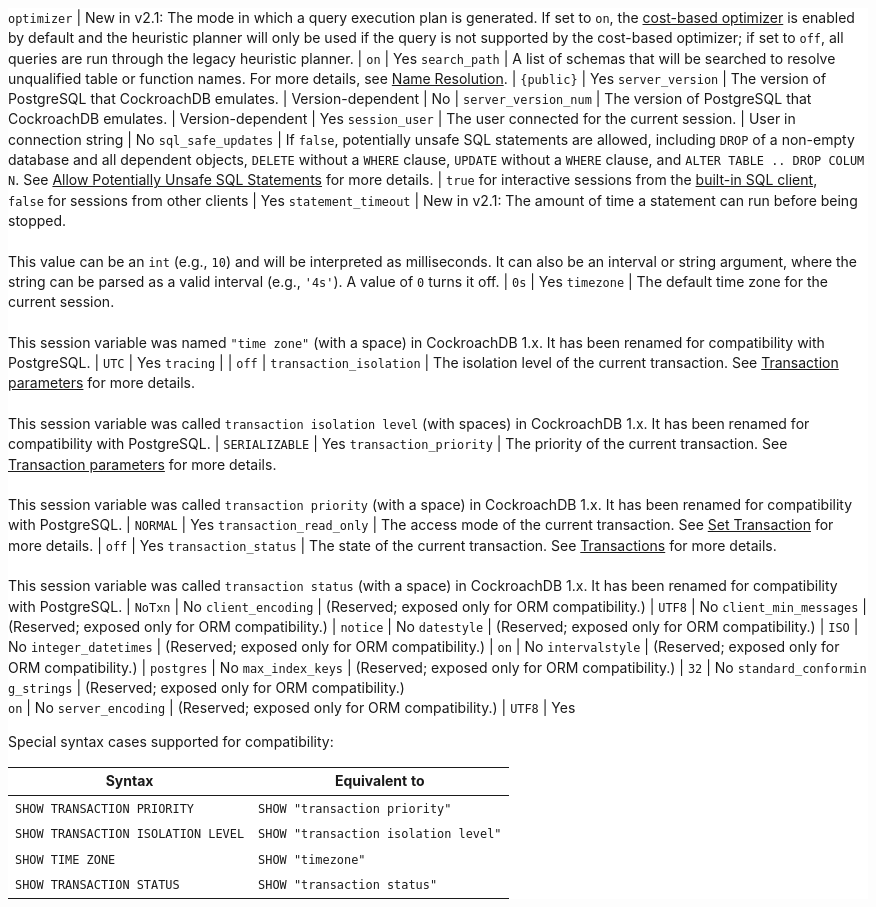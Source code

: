  `optimizer` | <span class="version-tag">New in v2.1:</span> The mode in which a query execution plan is generated. If set to `on`, the [cost-based optimizer](cost-based-optimizer.html) is enabled by default and the heuristic planner will only be used if the query is not supported by the cost-based optimizer; if set to `off`, all queries are run through the legacy heuristic planner. | `on` | Yes
 `search_path` | A list of schemas that will be searched to resolve unqualified table or function names. For more details, see [Name Resolution](sql-name-resolution.html). | `{public}` | Yes
 `server_version` | The version of PostgreSQL that CockroachDB emulates. | Version-dependent | No |
 `server_version_num` | The version of PostgreSQL that CockroachDB emulates. | Version-dependent | Yes
 `session_user` | The user connected for the current session. | User in connection string | No
 `sql_safe_updates` | If `false`, potentially unsafe SQL statements are allowed, including `DROP` of a non-empty database and all dependent objects, `DELETE` without a `WHERE` clause, `UPDATE` without a `WHERE` clause, and `ALTER TABLE .. DROP COLUMN`. See [Allow Potentially Unsafe SQL Statements](use-the-built-in-sql-client.html#allow-potentially-unsafe-sql-statements) for more details. | `true` for interactive sessions from the [built-in SQL client](use-the-built-in-sql-client.html),<br>`false` for sessions from other clients | Yes
 `statement_timeout` | <span class="version-tag">New in v2.1:</span> The amount of time a statement can run before being stopped.<br><br>This value can be an `int` (e.g., `10`) and will be interpreted as milliseconds. It can also be an interval or string argument, where the string can be parsed as a valid interval (e.g., `'4s'`). A value of `0` turns it off. | `0s` | Yes
 `timezone` | The default time zone for the current session. <br><br>This session variable was named `"time zone"` (with a space) in CockroachDB 1.x. It has been renamed for compatibility with PostgreSQL. | `UTC` | Yes
 `tracing` | | `off` |
 `transaction_isolation` | The isolation level of the current transaction. See [Transaction parameters](transactions.html#transaction-parameters) for more details.<br><br>This session variable was called `transaction isolation level` (with spaces) in CockroachDB 1.x. It has been renamed for compatibility with PostgreSQL. | `SERIALIZABLE` | Yes
 `transaction_priority` | The priority of the current transaction. See [Transaction parameters](transactions.html#transaction-parameters) for more details.<br><br>This session variable was called `transaction priority` (with a space) in CockroachDB 1.x. It has been renamed for compatibility with PostgreSQL. | `NORMAL` | Yes
 `transaction_read_only` | The access mode of the current transaction. See [Set Transaction](set-transaction.html) for more details. | `off` | Yes
 `transaction_status` | The state of the current transaction. See [Transactions](transactions.html) for more details.<br><br>This session variable was called `transaction status` (with a space) in CockroachDB 1.x. It has been renamed for compatibility with PostgreSQL. | `NoTxn` | No
 `client_encoding` | (Reserved; exposed only for ORM compatibility.) | `UTF8` | No
 `client_min_messages` | (Reserved; exposed only for ORM compatibility.) | `notice` | No
 `datestyle` | (Reserved; exposed only for ORM compatibility.) | `ISO` | No
 `integer_datetimes` | (Reserved; exposed only for ORM compatibility.) | `on` | No
 `intervalstyle` | (Reserved; exposed only for ORM compatibility.) | `postgres` | No
 `max_index_keys` | (Reserved; exposed only for ORM compatibility.) | `32` | No
 `standard_conforming_strings` | (Reserved; exposed only for ORM compatibility.)  
 `on` | No
 `server_encoding` | (Reserved; exposed only for ORM compatibility.) | `UTF8` | Yes

Special syntax cases supported for compatibility:

 Syntax | Equivalent to
--------|---------------
 `SHOW TRANSACTION PRIORITY` | `SHOW "transaction priority"`
 `SHOW TRANSACTION ISOLATION LEVEL` | `SHOW "transaction isolation level"`
 `SHOW TIME ZONE` | `SHOW "timezone"`
 `SHOW TRANSACTION STATUS` | `SHOW "transaction status"`

